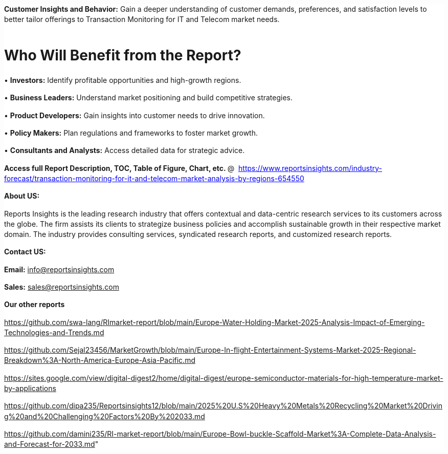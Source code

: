 <strong>Customer Insights and Behavior:</strong>
Gain a deeper understanding of customer demands, preferences, and satisfaction levels to better tailor offerings to Transaction Monitoring for IT and Telecom market needs.

# <strong>Who Will Benefit from the Report?</strong>

• <strong>Investors:</strong> Identify profitable opportunities and high-growth regions.

• <strong>Business Leaders:</strong> Understand market positioning and build competitive strategies.

• <strong>Product Developers:</strong> Gain insights into customer needs to drive innovation.

• <strong>Policy Makers:</strong> Plan regulations and frameworks to foster market growth.

• <strong>Consultants and Analysts:</strong> Access detailed data for strategic advice.
</ul>
<strong>Access full Report Description, TOC, Table of Figure, Chart, etc. </strong>@  <a href=https://www.reportsinsights.com/industry-forecast/transaction-monitoring-for-it-and-telecom-market-analysis-by-regions-654550 style=color:#0000ff;>https://www.reportsinsights.com/industry-forecast/transaction-monitoring-for-it-and-telecom-market-analysis-by-regions-654550</a></font>

<strong><strong>About US</strong>:</strong>

Reports Insights is the leading research industry that offers contextual and data-centric research services to its customers across the globe. The firm assists its clients to strategize business policies and accomplish sustainable growth in their respective market domain. The industry provides consulting services, syndicated research reports, and customized research reports.

<strong>Contact US:</strong>

<p class=""""><b>Email:</b> <a href=mailto:info@reportsinsights.com>info@reportsinsights.com</a></p>
<p class=""""><b>Sales:</b> <a href=mailto:sales@reportsinsights.com>sales@reportsinsights.com</a></p>

<strong>Our other reports</strong>

<a href=https://github.com/swa-lang/RImarket-report/blob/main/Europe-Water-Holding-Market-2025-Analysis-Impact-of-Emerging-Technologies-and-Trends.md>https://github.com/swa-lang/RImarket-report/blob/main/Europe-Water-Holding-Market-2025-Analysis-Impact-of-Emerging-Technologies-and-Trends.md</a>

<a href=https://github.com/Sejal23456/MarketGrowth/blob/main/Europe-In-flight-Entertainment-Systems-Market-2025-Regional-Breakdown%3A-North-America-Europe-Asia-Pacific.md>https://github.com/Sejal23456/MarketGrowth/blob/main/Europe-In-flight-Entertainment-Systems-Market-2025-Regional-Breakdown%3A-North-America-Europe-Asia-Pacific.md</a>

<a href=https://sites.google.com/view/digital-digest2/home/digital-digest/europe-semiconductor-materials-for-high-temperature-market-by-applications>https://sites.google.com/view/digital-digest2/home/digital-digest/europe-semiconductor-materials-for-high-temperature-market-by-applications</a>

<a href=https://github.com/dipa235/Reportsinsights12/blob/main/2025%20U.S%20Heavy%20Metals%20Recycling%20Market%20Driving%20and%20Challenging%20Factors%20By%202033.md>https://github.com/dipa235/Reportsinsights12/blob/main/2025%20U.S%20Heavy%20Metals%20Recycling%20Market%20Driving%20and%20Challenging%20Factors%20By%202033.md</a>

<a href=https://github.com/damini235/RI-market-report/blob/main/Europe-Bowl-buckle-Scaffold-Market%3A-Complete-Data-Analysis-and-Forecast-for-2033.md>https://github.com/damini235/RI-market-report/blob/main/Europe-Bowl-buckle-Scaffold-Market%3A-Complete-Data-Analysis-and-Forecast-for-2033.md</a>"
